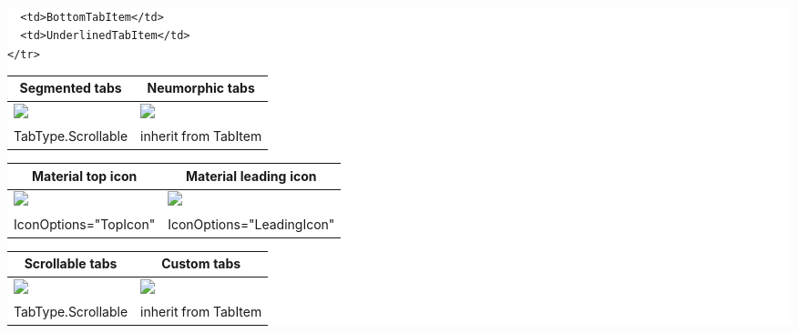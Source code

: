      <td>BottomTabItem</td>
      <td>UnderlinedTabItem</td>
    </tr>   
  </tbody>
</table>

<table>
  <thead>
    <tr>      
      <th>Segmented tabs</th>
      <th>Neumorphic tabs</th>
    </tr>
  </thead>
  <tbody>
    <tr>
      <td><img src="Docs/android_segmented_light_carrel.png" width="300" /></td>
      <td><img src="Docs/ios_segmented_neu.png" width="300" /></td>
    </tr>
    <tr>
      <td>TabType.Scrollable</td>
      <td>inherit from TabItem</td>
    </tr>   
  </tbody>
</table>

<table>
  <thead>
    <tr>      
      <th>Material top icon</th>
      <th>Material leading icon</th>
    </tr>
  </thead>
  <tbody>
    <tr>
      <td><img src="Docs/top_icon.png" width="300" /></td>
      <td><img src="Docs/leading_icon.png" width="300" /></td>
    </tr>
    <tr>
      <td>IconOptions="TopIcon"</td>
      <td>IconOptions="LeadingIcon"</td>
    </tr>   
  </tbody>
</table>

<table>
  <thead>
    <tr>      
      <th>Scrollable tabs</th>
      <th>Custom tabs</th>
    </tr>
  </thead>
  <tbody>
    <tr>
      <td><img src="Docs/ios_scrollable_tabs.gif" width="300" /></td>
      <td><img src="Docs/android_spam_tabs.gif" width="300" /></td>
    </tr>
    <tr>
      <td>TabType.Scrollable</td>
      <td>inherit from TabItem</td>
    </tr>   
  </tbody>